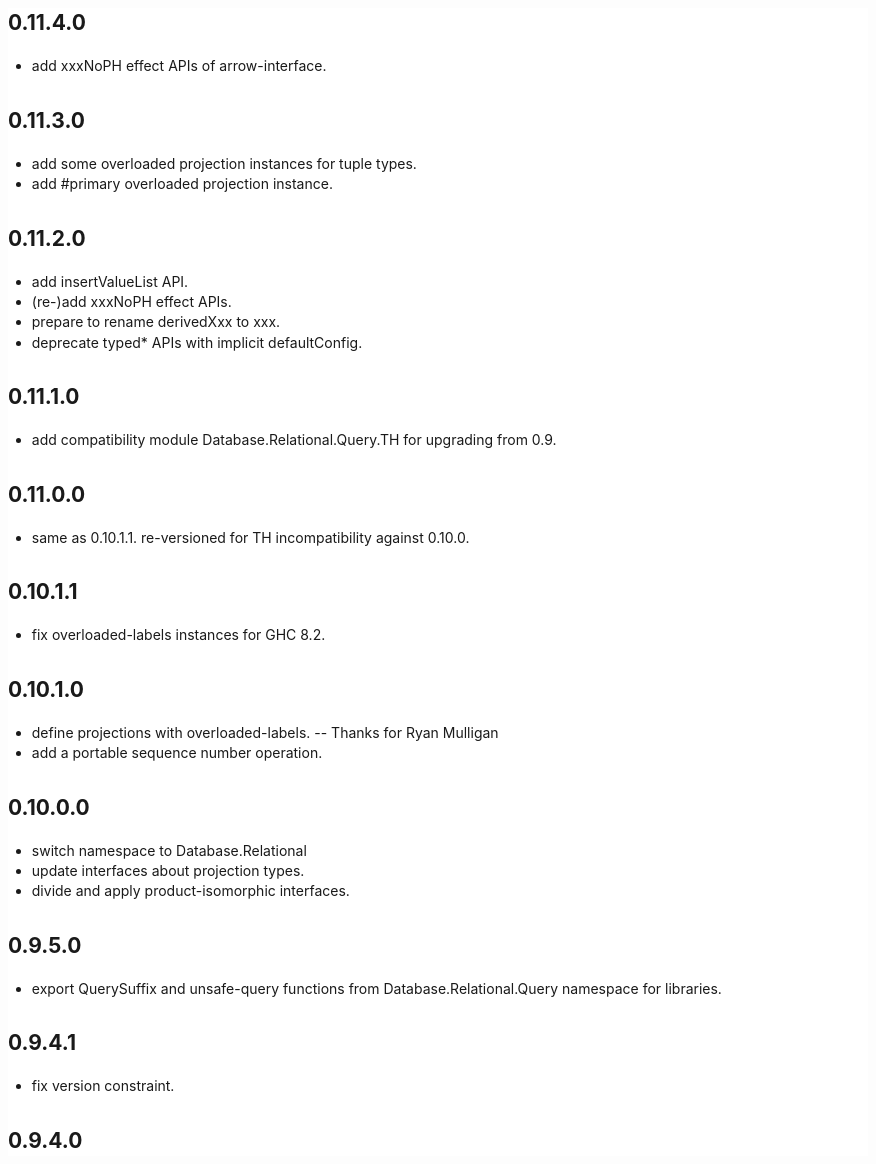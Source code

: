 ## 0.11.4.0

- add xxxNoPH effect APIs of arrow-interface.

## 0.11.3.0

- add some overloaded projection instances for tuple types.
- add #primary overloaded projection instance.

## 0.11.2.0

- add insertValueList API.
- (re-)add xxxNoPH effect APIs.
- prepare to rename derivedXxx to xxx.
- deprecate typed* APIs with implicit defaultConfig.

## 0.11.1.0

- add compatibility module  Database.Relational.Query.TH for upgrading from 0.9.

## 0.11.0.0

- same as 0.10.1.1. re-versioned for TH incompatibility against 0.10.0.

## 0.10.1.1

- fix overloaded-labels instances for GHC 8.2.

## 0.10.1.0

- define projections with overloaded-labels. -- Thanks for Ryan Mulligan
- add a portable sequence number operation.

## 0.10.0.0

- switch namespace to Database.Relational
- update interfaces about projection types.
- divide and apply product-isomorphic interfaces.

## 0.9.5.0

- export QuerySuffix and unsafe-query functions from Database.Relational.Query namespace for libraries.

## 0.9.4.1

- fix version constraint.

## 0.9.4.0
